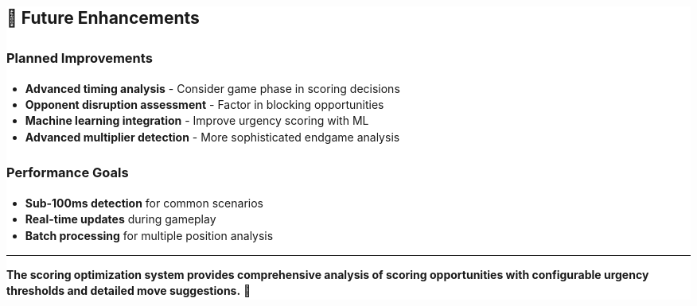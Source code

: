 ## 🚀 **Future Enhancements**

### **Planned Improvements**
- **Advanced timing analysis** - Consider game phase in scoring decisions
- **Opponent disruption assessment** - Factor in blocking opportunities
- **Machine learning integration** - Improve urgency scoring with ML
- **Advanced multiplier detection** - More sophisticated endgame analysis

### **Performance Goals**
- **Sub-100ms detection** for common scenarios
- **Real-time updates** during gameplay
- **Batch processing** for multiple position analysis

---

**The scoring optimization system provides comprehensive analysis of scoring opportunities with configurable urgency thresholds and detailed move suggestions.** 🎯 